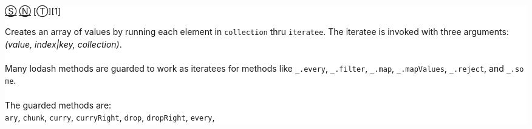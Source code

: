 [&#x24C8;](https://github.com/lodash/lodash/blob/4.17.3/lodash.js#L9569 "View in source") [&#x24C3;](https://www.npmjs.com/package/lodash.map "See the npm package") [&#x24C9;][1]

Creates an array of values by running each element in `collection` thru
`iteratee`. The iteratee is invoked with three arguments:<br>
*(value, index|key, collection)*.
<br>
<br>
Many lodash methods are guarded to work as iteratees for methods like
`_.every`, `_.filter`, `_.map`, `_.mapValues`, `_.reject`, and `_.some`.
<br>
<br>
The guarded methods are:<br>
`ary`, `chunk`, `curry`, `curryRight`, `drop`, `dropRight`, `every`,

